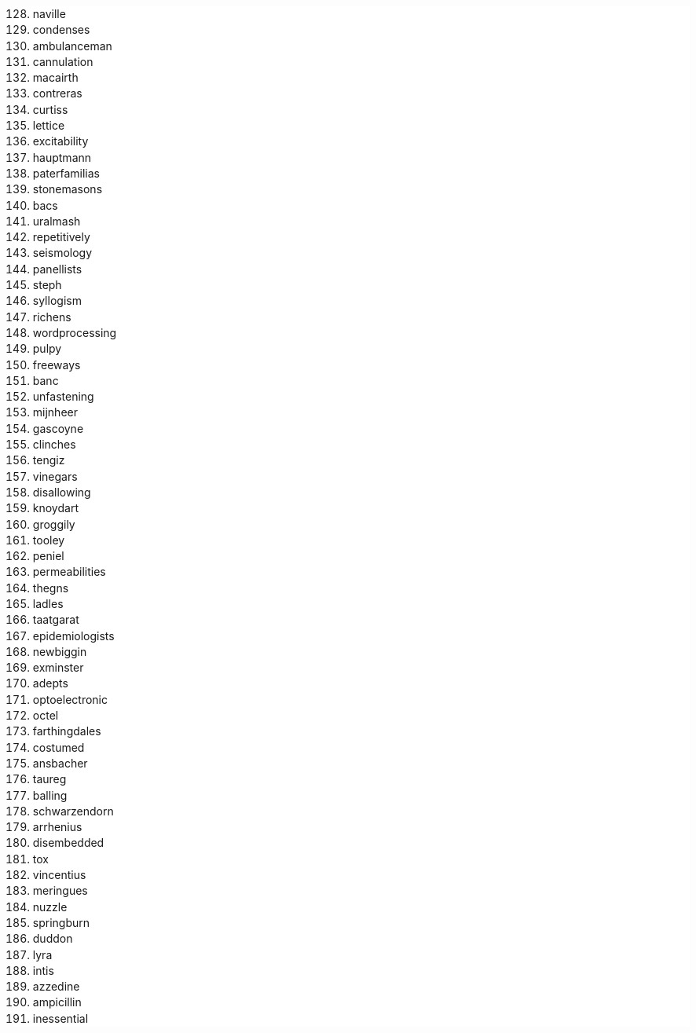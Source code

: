 128. naville
129. condenses
130. ambulanceman
131. cannulation
132. macairth
133. contreras
134. curtiss
135. lettice
136. excitability
137. hauptmann
138. paterfamilias
139. stonemasons
140. bacs
141. uralmash
142. repetitively
143. seismology
144. panellists
145. steph
146. syllogism
147. richens
148. wordprocessing
149. pulpy
150. freeways
151. banc
152. unfastening
153. mijnheer
154. gascoyne
155. clinches
156. tengiz
157. vinegars
158. disallowing
159. knoydart
160. groggily
161. tooley
162. peniel
163. permeabilities
164. thegns
165. ladles
166. taatgarat
167. epidemiologists
168. newbiggin
169. exminster
170. adepts
171. optoelectronic
172. octel
173. farthingdales
174. costumed
175. ansbacher
176. taureg
177. balling
178. schwarzendorn
179. arrhenius
180. disembedded
181. tox
182. vincentius
183. meringues
184. nuzzle
185. springburn
186. duddon
187. lyra
188. intis
189. azzedine
190. ampicillin
191. inessential